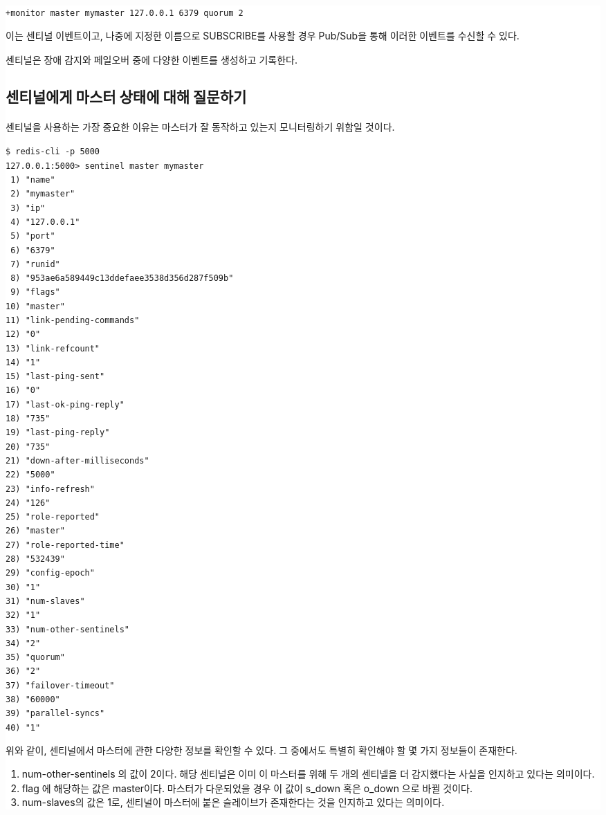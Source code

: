 ```
+monitor master mymaster 127.0.0.1 6379 quorum 2
```

이는 센티널 이벤트이고, 나중에 지정한 이름으로 SUBSCRIBE를 사용할 경우 Pub/Sub을 통해 이러한 이벤트를 수신할 수 있다.

센티널은 장애 감지와 페일오버 중에 다양한 이벤트를 생성하고 기록한다.

## 센티널에게 마스터 상태에 대해 질문하기

센티널을 사용하는 가장 중요한 이유는 마스터가 잘 동작하고 있는지 모니터링하기 위함일 것이다.

```
$ redis-cli -p 5000
127.0.0.1:5000> sentinel master mymaster
 1) "name"
 2) "mymaster"
 3) "ip"
 4) "127.0.0.1"
 5) "port"
 6) "6379"
 7) "runid"
 8) "953ae6a589449c13ddefaee3538d356d287f509b"
 9) "flags"
10) "master"
11) "link-pending-commands"
12) "0"
13) "link-refcount"
14) "1"
15) "last-ping-sent"
16) "0"
17) "last-ok-ping-reply"
18) "735"
19) "last-ping-reply"
20) "735"
21) "down-after-milliseconds"
22) "5000"
23) "info-refresh"
24) "126"
25) "role-reported"
26) "master"
27) "role-reported-time"
28) "532439"
29) "config-epoch"
30) "1"
31) "num-slaves"
32) "1"
33) "num-other-sentinels"
34) "2"
35) "quorum"
36) "2"
37) "failover-timeout"
38) "60000"
39) "parallel-syncs"
40) "1"
```
위와 같이, 센티널에서 마스터에 관한 다양한 정보를 확인할 수 있다. 그 중에서도 특별히 확인해야 할 몇 가지 정보들이 존재한다.
1. num-other-sentinels 의 값이 2이다. 해당 센티널은 이미 이 마스터를 위해 두 개의 센티넬을 더 감지했다는 사실을 인지하고 있다는 의미이다.
2. flag 에 해당하는 값은 master이다. 마스터가 다운되었을 경우 이 값이 s_down 혹은 o_down 으로 바뀔 것이다.
3. num-slaves의 값은 1로, 센티널이 마스터에 붙은 슬레이브가 존재한다는 것을 인지하고 있다는 의미이다.
